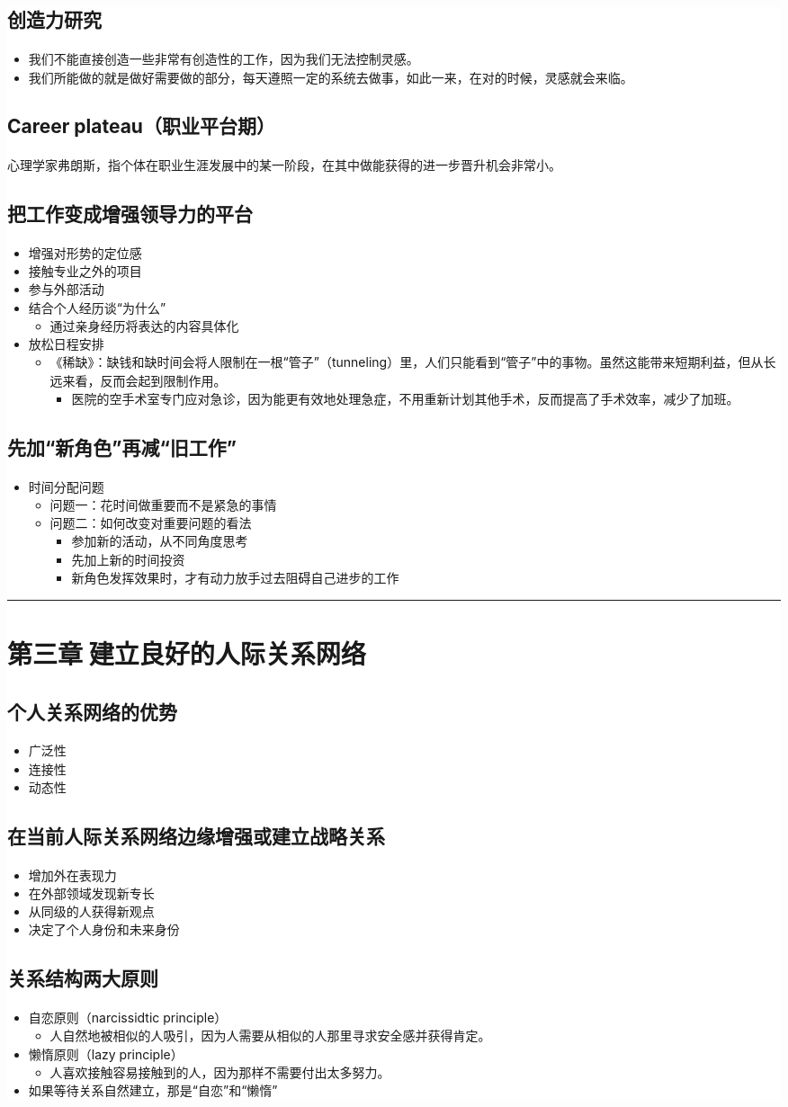 ## 创造力研究
- 我们不能直接创造一些非常有创造性的工作，因为我们无法控制灵感。
- 我们所能做的就是做好需要做的部分，每天遵照一定的系统去做事，如此一来，在对的时候，灵感就会来临。

## Career plateau（职业平台期）
心理学家弗朗斯，指个体在职业生涯发展中的某一阶段，在其中做能获得的进一步晋升机会非常小。

## 把工作变成增强领导力的平台
- 增强对形势的定位感
- 接触专业之外的项目
- 参与外部活动
- 结合个人经历谈“为什么”
  - 通过亲身经历将表达的内容具体化
- 放松日程安排
  - 《稀缺》：缺钱和缺时间会将人限制在一根“管子”（tunneling）里，人们只能看到“管子”中的事物。虽然这能带来短期利益，但从长远来看，反而会起到限制作用。
    - 医院的空手术室专门应对急诊，因为能更有效地处理急症，不用重新计划其他手术，反而提高了手术效率，减少了加班。

## 先加“新角色”再减“旧工作”
- 时间分配问题
  - 问题一：花时间做重要而不是紧急的事情
  - 问题二：如何改变对重要问题的看法
    - 参加新的活动，从不同角度思考
    - 先加上新的时间投资
    - 新角色发挥效果时，才有动力放手过去阻碍自己进步的工作

----

# 第三章 建立良好的人际关系网络

## 个人关系网络的优势
- 广泛性
- 连接性
- 动态性

## 在当前人际关系网络边缘增强或建立战略关系
- 增加外在表现力
- 在外部领域发现新专长
- 从同级的人获得新观点
- 决定了个人身份和未来身份

## 关系结构两大原则
- 自恋原则（narcissidtic principle）
  - 人自然地被相似的人吸引，因为人需要从相似的人那里寻求安全感并获得肯定。
- 懒惰原则（lazy principle）
  - 人喜欢接触容易接触到的人，因为那样不需要付出太多努力。
- 如果等待关系自然建立，那是“自恋”和“懒惰”

